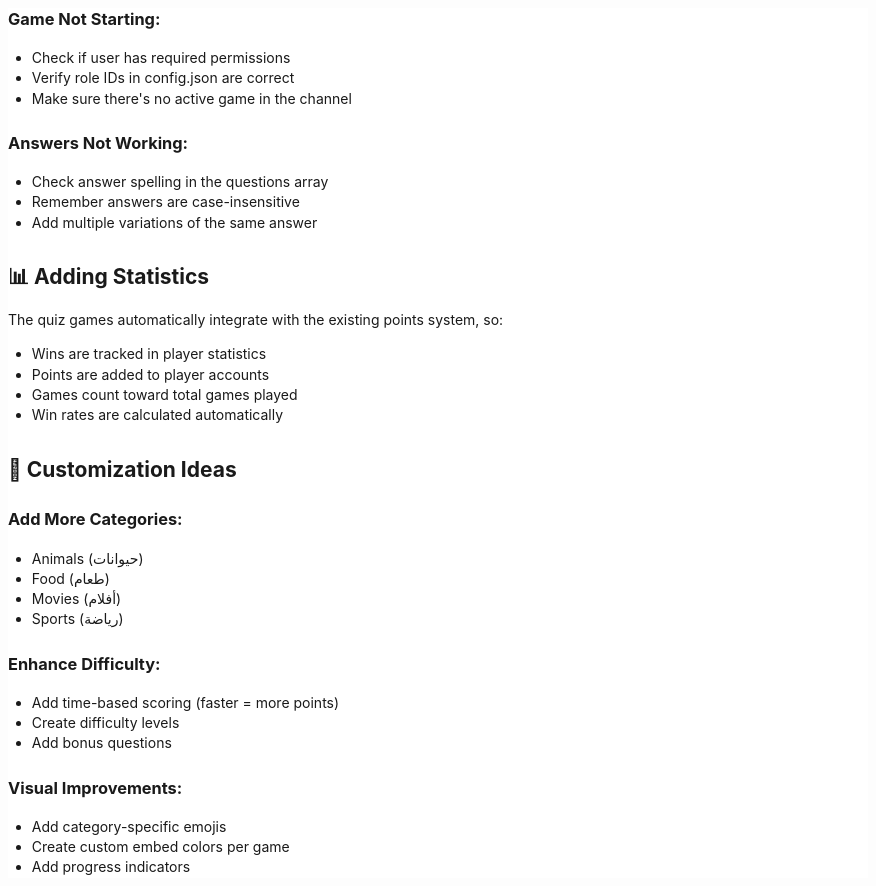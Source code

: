 ### Game Not Starting:
- Check if user has required permissions
- Verify role IDs in config.json are correct
- Make sure there's no active game in the channel

### Answers Not Working:
- Check answer spelling in the questions array
- Remember answers are case-insensitive
- Add multiple variations of the same answer

## 📊 Adding Statistics

The quiz games automatically integrate with the existing points system, so:
- Wins are tracked in player statistics
- Points are added to player accounts
- Games count toward total games played
- Win rates are calculated automatically

## 🎨 Customization Ideas

### Add More Categories:
- Animals (حيوانات)
- Food (طعام)  
- Movies (أفلام)
- Sports (رياضة)

### Enhance Difficulty:
- Add time-based scoring (faster = more points)
- Create difficulty levels
- Add bonus questions

### Visual Improvements:
- Add category-specific emojis
- Create custom embed colors per game
- Add progress indicators
